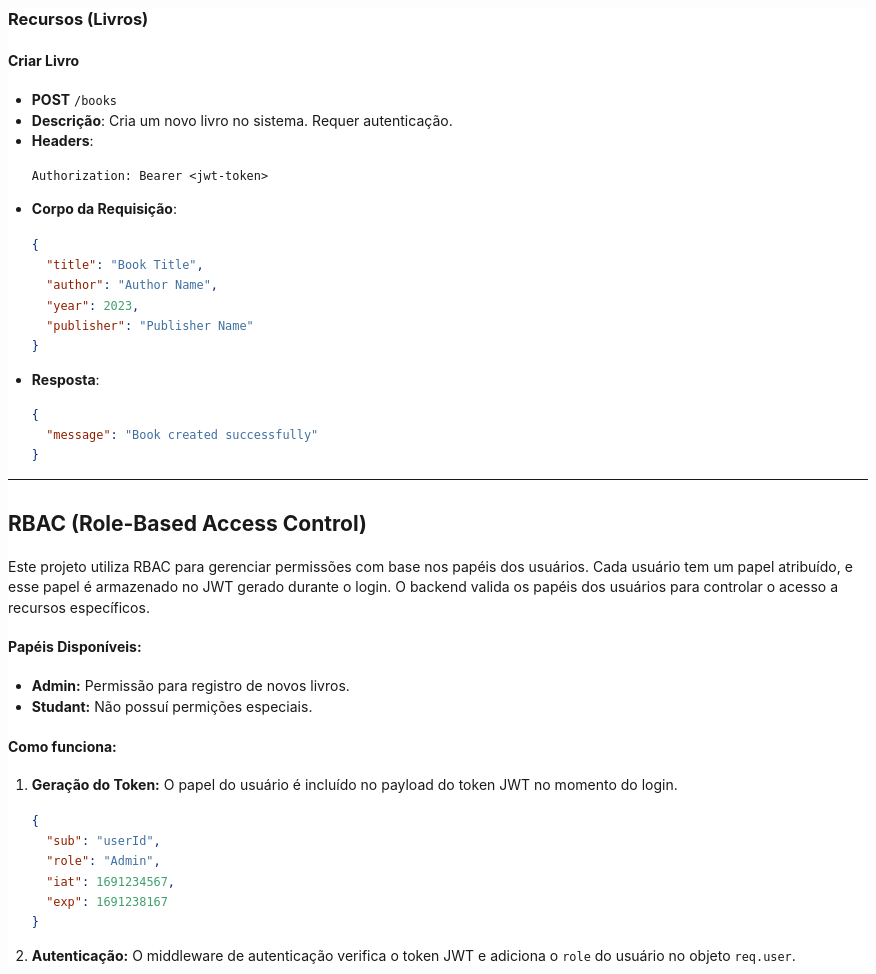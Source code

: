 
### **Recursos (Livros)**

#### **Criar Livro**
- **POST** `/books`
- **Descrição**: Cria um novo livro no sistema. Requer autenticação.
- **Headers**:
  ```plaintext
  Authorization: Bearer <jwt-token>
  ```
- **Corpo da Requisição**:
  ```json
  {
    "title": "Book Title",
    "author": "Author Name",
    "year": 2023,
    "publisher": "Publisher Name"
  }
  ```
- **Resposta**:
  ```json
  {
    "message": "Book created successfully"
  }
  ```

---

## RBAC (Role-Based Access Control)

Este projeto utiliza RBAC para gerenciar permissões com base nos papéis dos usuários. Cada usuário tem um papel atribuído, e esse papel é armazenado no JWT gerado durante o login. O backend valida os papéis dos usuários para controlar o acesso a recursos específicos.

#### Papéis Disponíveis:
- **Admin:** Permissão para registro de novos livros.
- **Studant:** Não possuí permições especiais.

#### Como funciona:
1. **Geração do Token:**
   O papel do usuário é incluído no payload do token JWT no momento do login.
   ```json
   {
     "sub": "userId",
     "role": "Admin",
     "iat": 1691234567,
     "exp": 1691238167
   }
   ```

2. **Autenticação:**
   O middleware de autenticação verifica o token JWT e adiciona o `role` do usuário no objeto `req.user`.
